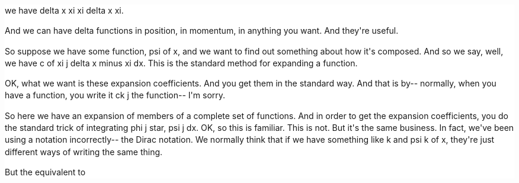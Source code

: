   <span m="713470">we</span> <span m="713510">have</span> <span m="713720">delta</span>
  <span m="714590">x</span> <span m="716026">xi</span> <span m="717998">xi</span>
  <span m="719970">delta</span> <span m="720463">x</span> <span m="721460">xi.</span></p><p><span
  m="727040">And</span> <span m="727160">we</span> <span m="727280">can</span> <span
  m="727460">have</span> <span m="727580">delta</span> <span m="727940">functions</span>
  <span m="728520">in</span> <span m="728990">position,</span> <span m="730250">in</span>
  <span m="730430">momentum,</span> <span m="731420">in</span> <span m="731570">anything</span>
  <span m="732020">you</span> <span m="732140">want.</span> <span m="734590">And</span>
  <span m="735190">they're</span> <span m="735340">useful.</span></p><p><span m="742850">So</span>
  <span m="744470">suppose</span> <span m="744920">we</span> <span m="745070">have</span>
  <span m="745250">some</span> <span m="745490">function,</span> <span m="747260">psi</span>
  <span m="748290">of</span> <span m="748460">x,</span> <span m="751300">and</span>
  <span m="751420">we</span> <span m="751540">want</span> <span m="751750">to</span>
  <span m="752410">find</span> <span m="752800">out</span> <span m="754360">something</span>
  <span m="754930">about</span> <span m="755440">how</span> <span m="755710">it's</span>
  <span m="755890">composed.</span> <span m="757600">And</span> <span m="757720">so</span>
  <span m="758260">we</span> <span m="758470">say,</span> <span m="758770">well,</span>
  <span m="759510">we</span> <span m="759670">have</span> <span m="760150">c</span>
  <span m="760960">of</span> <span m="761200">xi</span> <span m="761650">j</span>
  <span m="765763">delta</span> <span m="766680">x</span> <span m="767400">minus</span>
  <span m="767610">xi</span> <span m="769215">dx.</span> <span m="771000">This</span>
  <span m="771180">is</span> <span m="771320">the</span> <span m="771390">standard</span>
  <span m="771960">method</span> <span m="772500">for</span> <span m="773310">expanding</span>
  <span m="774060">a</span> <span m="774120">function.</span></p><p><span m="777000">OK,</span>
  <span m="777360">what</span> <span m="777570">we</span> <span m="777690">want</span>
  <span m="777960">is</span> <span m="778140">these</span> <span m="778380">expansion</span>
  <span m="778980">coefficients.</span> <span m="780240">And</span> <span m="780390">you</span>
  <span m="780480">get</span> <span m="780720">them</span> <span m="780900">in</span>
  <span m="780990">the</span> <span m="781080">standard</span> <span m="781560">way.</span>
  <span m="783180">And</span> <span m="783870">that</span> <span m="784110">is</span>
  <span m="784290">by--</span> <span m="786520">normally,</span> <span m="788820">when</span>
  <span m="788970">you</span> <span m="789120">have</span> <span m="789360">a</span>
  <span m="789420">function,</span> <span m="790030">you</span> <span m="790140">write</span>
  <span m="790410">it</span> <span m="791010">ck</span> <span m="792600">j</span>
  <span m="794380">the</span> <span m="794490">function--</span> <span m="797670">I'm</span>
  <span m="797820">sorry.</span></p><p><span m="804620">So</span> <span m="804890">here</span>
  <span m="805130">we</span> <span m="805310">have</span> <span m="805520">an</span>
  <span m="805610">expansion</span> <span m="806630">of</span> <span m="807620">members</span>
  <span m="808160">of</span> <span m="808280">a</span> <span m="808340">complete</span>
  <span m="808850">set</span> <span m="809120">of</span> <span m="809210">functions.</span>
  <span m="810610">And</span> <span m="810770">in</span> <span m="810920">order</span>
  <span m="811130">to</span> <span m="811280">get</span> <span m="812270">the</span>
  <span m="812720">expansion</span> <span m="813320">coefficients,</span> <span m="814940">you</span>
  <span m="815030">do</span> <span m="815180">the</span> <span m="815280">standard</span>
  <span m="815720">trick</span> <span m="817520">of</span> <span m="818240">integrating</span>
  <span m="820630">phi j</span> <span m="821060">star,</span> <span m="822920">psi</span>
  <span m="823510">j</span> <span m="824800">dx.</span> <span m="826490">OK,</span>
  <span m="826830">so</span> <span m="827190">this</span> <span m="827490">is</span>
  <span m="827670">familiar.</span> <span m="828810">This</span> <span m="829020">is</span>
  <span m="829290">not.</span> <span m="830470">But</span> <span m="830660">it's</span>
  <span m="830820">the</span> <span m="830910">same</span> <span m="831300">business.</span>
  <span m="833720">In</span> <span m="833840">fact,</span> <span m="834710">we've</span>
  <span m="834980">been</span> <span m="835100">using</span> <span m="836210">a</span>
  <span m="836300">notation</span> <span m="837200">incorrectly--</span> <span m="839250">the</span>
  <span m="839390">Dirac</span> <span m="839780">notation.</span> <span m="841550">We</span>
  <span m="841700">normally</span> <span m="842120">think</span> <span m="842690">that</span>
  <span m="842900">if</span> <span m="843080">we</span> <span m="843230">have</span>
  <span m="843590">something</span> <span m="845030">like</span> <span m="847160">k</span>
  <span m="849340">and</span> <span m="849940">psi</span> <span m="850660">k</span>
  <span m="851020">of</span> <span m="851455">x,</span> <span m="852760">they're</span>
  <span m="853180">just</span> <span m="853750">different</span> <span m="854080">ways</span>
  <span m="854320">of</span> <span m="854380">writing</span> <span m="854680">the</span>
  <span m="854770">same</span> <span m="855070">thing.</span></p><p><span m="861030">But</span>
  <span m="861480">the</span> <span m="862050">equivalent</span> <span m="863610">to</span>